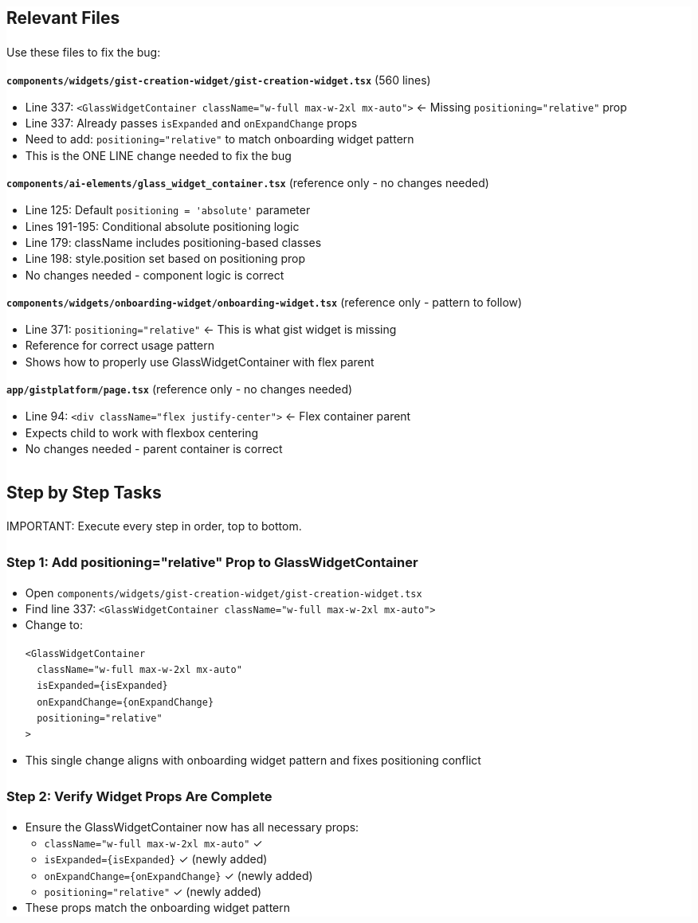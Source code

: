 ## Relevant Files
Use these files to fix the bug:

**`components/widgets/gist-creation-widget/gist-creation-widget.tsx`** (560 lines)
- Line 337: `<GlassWidgetContainer className="w-full max-w-2xl mx-auto">` ← Missing `positioning="relative"` prop
- Line 337: Already passes `isExpanded` and `onExpandChange` props
- Need to add: `positioning="relative"` to match onboarding widget pattern
- This is the ONE LINE change needed to fix the bug

**`components/ai-elements/glass_widget_container.tsx`** (reference only - no changes needed)
- Line 125: Default `positioning = 'absolute'` parameter
- Lines 191-195: Conditional absolute positioning logic
- Line 179: className includes positioning-based classes
- Line 198: style.position set based on positioning prop
- No changes needed - component logic is correct

**`components/widgets/onboarding-widget/onboarding-widget.tsx`** (reference only - pattern to follow)
- Line 371: `positioning="relative"` ← This is what gist widget is missing
- Reference for correct usage pattern
- Shows how to properly use GlassWidgetContainer with flex parent

**`app/gistplatform/page.tsx`** (reference only - no changes needed)
- Line 94: `<div className="flex justify-center">` ← Flex container parent
- Expects child to work with flexbox centering
- No changes needed - parent container is correct

## Step by Step Tasks
IMPORTANT: Execute every step in order, top to bottom.

### Step 1: Add positioning="relative" Prop to GlassWidgetContainer
- Open `components/widgets/gist-creation-widget/gist-creation-widget.tsx`
- Find line 337: `<GlassWidgetContainer className="w-full max-w-2xl mx-auto">`
- Change to:
  ```tsx
  <GlassWidgetContainer
    className="w-full max-w-2xl mx-auto"
    isExpanded={isExpanded}
    onExpandChange={onExpandChange}
    positioning="relative"
  >
  ```
- This single change aligns with onboarding widget pattern and fixes positioning conflict

### Step 2: Verify Widget Props Are Complete
- Ensure the GlassWidgetContainer now has all necessary props:
  - `className="w-full max-w-2xl mx-auto"` ✓
  - `isExpanded={isExpanded}` ✓ (newly added)
  - `onExpandChange={onExpandChange}` ✓ (newly added)
  - `positioning="relative"` ✓ (newly added)
- These props match the onboarding widget pattern
